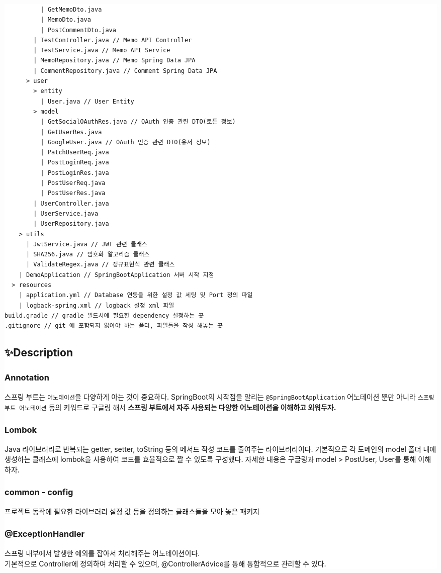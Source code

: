 ```text
          | GetMemoDto.java
          | MemoDto.java
          | PostCommentDto.java
        | TestController.java // Memo API Controller
        | TestService.java // Memo API Service
        | MemoRepository.java // Memo Spring Data JPA
        | CommentRepository.java // Comment Spring Data JPA
      > user
        > entity
          | User.java // User Entity
        > model
          | GetSocialOAuthRes.java // OAuth 인증 관련 DTO(토튼 정보)
          | GetUserRes.java    
          | GoogleUser.java // OAuth 인증 관련 DTO(유저 정보)
          | PatchUserReq.java
          | PostLoginReq.java
          | PostLoginRes.java 
          | PostUserReq.java 
          | PostUserRes.java 
        | UserController.java
        | UserService.java
        | UserRepository.java
    > utils
      | JwtService.java // JWT 관련 클래스
      | SHA256.java // 암호화 알고리즘 클래스
      | ValidateRegex.java // 정규표현식 관련 클래스
    | DemoApplication // SpringBootApplication 서버 시작 지점
  > resources
    | application.yml // Database 연동을 위한 설정 값 세팅 및 Port 정의 파일
    | logback-spring.xml // logback 설정 xml 파일
build.gradle // gradle 빌드시에 필요한 dependency 설정하는 곳
.gitignore // git 에 포함되지 않아야 하는 폴더, 파일들을 작성 해놓는 곳

```
## ✨Description


### Annotation
스프링 부트는 `어노테이션`을 다양하게 아는 것이 중요하다. SpringBoot의 시작점을 알리는 `@SpringBootApplication` 어노테이션 뿐만 아니라 `스프링부트 어노테이션` 등의 키워드로 구글링 해서 **스프링 부트에서 자주 사용되는 다양한 어노테이션을 이해하고 외워두자.**

### Lombok
Java 라이브러리로 반복되는 getter, setter, toString 등의 메서드 작성 코드를 줄여주는 라이브러리이다. 기본적으로 각 도메인의 model 폴더 내에 생성하는 클래스에 lombok을 사용하여 코드를 효율적으로 짤 수 있도록 구성했다. 자세한 내용은 구글링과 model > PostUser, User를 통해 이해하자.

### common - config
프로젝트 동작에 필요한 라이브러리 설정 값 등을 정의하는 클래스들을 모아 놓은 패키지

### @ExceptionHandler
스프링 내부에서 발생한 예외를 잡아서 처리해주는 어노테이션이다.  
기본적으로 Controller에 정의하여 처리할 수 있으며, @ControllerAdvice를 통해 통합적으로 관리할 수 있다.
